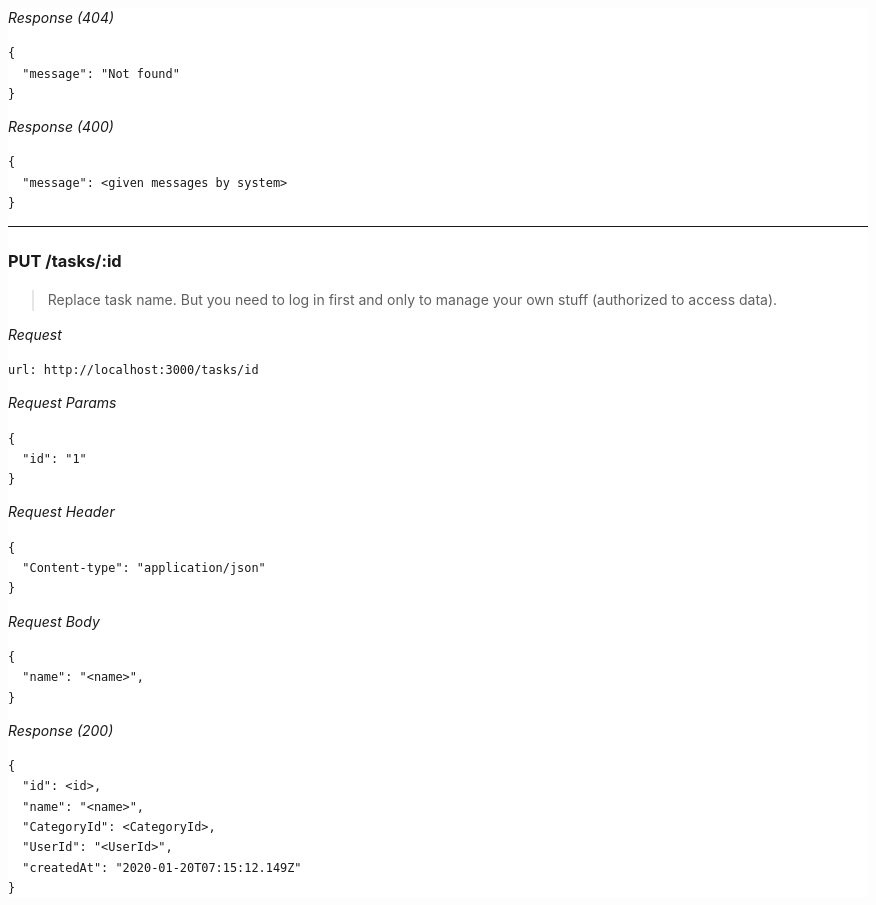 _Response (404)_
```
{
  "message": "Not found"
}
```

_Response (400)_
```
{
  "message": <given messages by system>
}
```
---

### PUT /tasks/:id

> Replace task name. But you need to log in first and only to manage your own stuff (authorized to access data).

_Request_
```
url: http://localhost:3000/tasks/id
```

_Request Params_
```
{
  "id": "1"
}
```

_Request Header_
```
{
  "Content-type": "application/json"
}
```

_Request Body_
```
{
  "name": "<name>",
}
```

_Response (200)_
```
{
  "id": <id>,
  "name": "<name>",
  "CategoryId": <CategoryId>,
  "UserId": "<UserId>",
  "createdAt": "2020-01-20T07:15:12.149Z"
}
```
